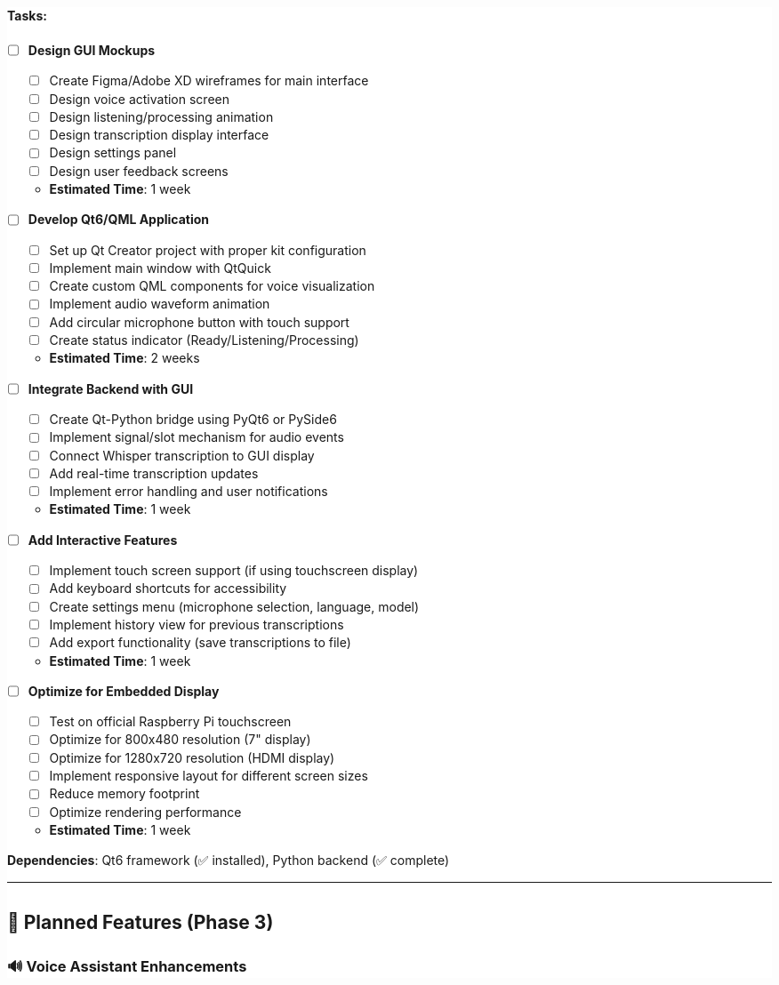 #### Tasks:

- [ ] **Design GUI Mockups**
  - [ ] Create Figma/Adobe XD wireframes for main interface
  - [ ] Design voice activation screen
  - [ ] Design listening/processing animation
  - [ ] Design transcription display interface
  - [ ] Design settings panel
  - [ ] Design user feedback screens
  - **Estimated Time**: 1 week

- [ ] **Develop Qt6/QML Application**
  - [ ] Set up Qt Creator project with proper kit configuration
  - [ ] Implement main window with QtQuick
  - [ ] Create custom QML components for voice visualization
  - [ ] Implement audio waveform animation
  - [ ] Add circular microphone button with touch support
  - [ ] Create status indicator (Ready/Listening/Processing)
  - **Estimated Time**: 2 weeks

- [ ] **Integrate Backend with GUI**
  - [ ] Create Qt-Python bridge using PyQt6 or PySide6
  - [ ] Implement signal/slot mechanism for audio events
  - [ ] Connect Whisper transcription to GUI display
  - [ ] Add real-time transcription updates
  - [ ] Implement error handling and user notifications
  - **Estimated Time**: 1 week

- [ ] **Add Interactive Features**
  - [ ] Implement touch screen support (if using touchscreen display)
  - [ ] Add keyboard shortcuts for accessibility
  - [ ] Create settings menu (microphone selection, language, model)
  - [ ] Implement history view for previous transcriptions
  - [ ] Add export functionality (save transcriptions to file)
  - **Estimated Time**: 1 week

- [ ] **Optimize for Embedded Display**
  - [ ] Test on official Raspberry Pi touchscreen
  - [ ] Optimize for 800x480 resolution (7" display)
  - [ ] Optimize for 1280x720 resolution (HDMI display)
  - [ ] Implement responsive layout for different screen sizes
  - [ ] Reduce memory footprint
  - [ ] Optimize rendering performance
  - **Estimated Time**: 1 week

**Dependencies**: Qt6 framework (✅ installed), Python backend (✅ complete)

---

## 📅 Planned Features (Phase 3)

### 🔊 Voice Assistant Enhancements
